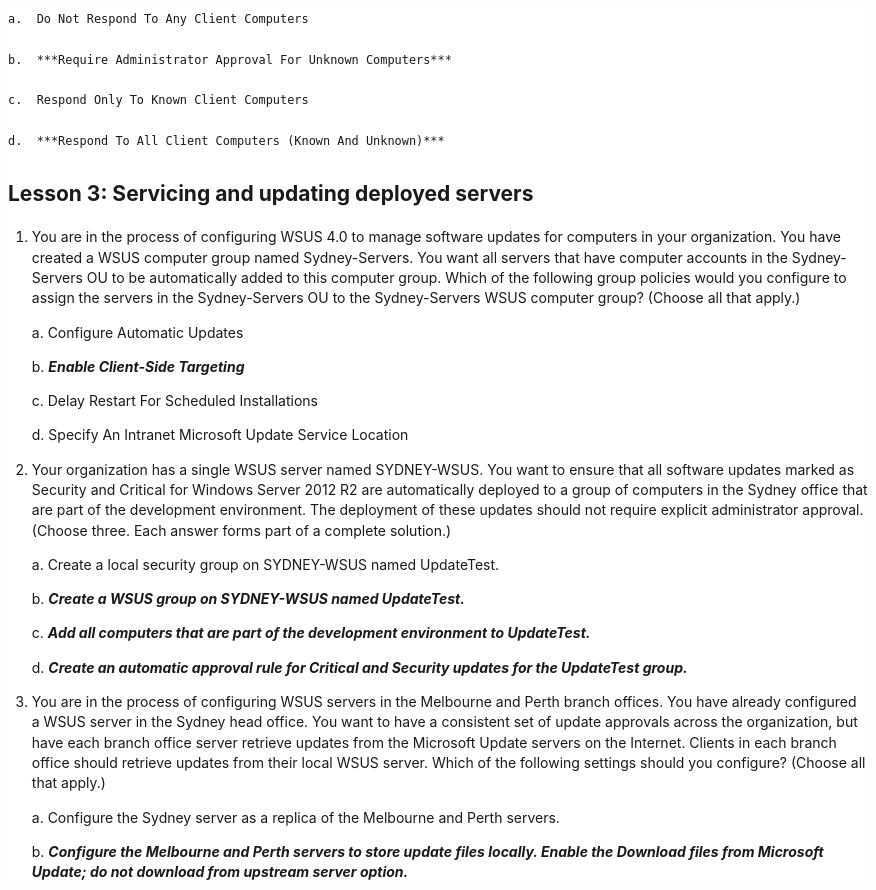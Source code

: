     a.  Do Not Respond To Any Client Computers

    b.  ***Require Administrator Approval For Unknown Computers***

    c.  Respond Only To Known Client Computers

    d.  ***Respond To All Client Computers (Known And Unknown)***

Lesson 3: Servicing and updating deployed servers
-------------------------------------------------

1.  You are in the process of configuring WSUS 4.0 to manage software
    updates for computers in your organization. You have created a WSUS
    computer group named Sydney-Servers. You want all servers that have
    computer accounts in the Sydney-Servers OU to be automatically added
    to this computer group. Which of the following group policies would
    you configure to assign the servers in the Sydney-Servers OU to the
    Sydney-Servers WSUS computer group? (Choose all that apply.)

    a.  Configure Automatic Updates

    b.  ***Enable Client-Side Targeting***

    c.  Delay Restart For Scheduled Installations

    d.  Specify An Intranet Microsoft Update Service Location

2.  Your organization has a single WSUS server named SYDNEY-WSUS. You
    want to ensure that all software updates marked as Security and
    Critical for Windows Server 2012 R2 are automatically deployed to a
    group of computers in the Sydney office that are part of the
    development environment. The deployment of these updates should not
    require explicit administrator approval. (Choose three. Each answer
    forms part of a complete solution.)

    a.  Create a local security group on SYDNEY-WSUS named UpdateTest.

    b.  ***Create a WSUS group on SYDNEY-WSUS named UpdateTest.***

    c.  ***Add all computers that are part of the development
        environment to UpdateTest.***

    d.  ***Create an automatic approval rule for Critical and Security
        updates for the UpdateTest group.***

3.  You are in the process of configuring WSUS servers in the Melbourne
    and Perth branch offices. You have already configured a WSUS server
    in the Sydney head office. You want to have a consistent set of
    update approvals across the organization, but have each branch
    office server retrieve updates from the Microsoft Update servers on
    the Internet. Clients in each branch office should retrieve updates
    from their local WSUS server. Which of the following settings should
    you configure? (Choose all that apply.)

    a.  Configure the Sydney server as a replica of the Melbourne and
        Perth servers.

    b.  ***Configure the Melbourne and Perth servers to store update
        files locally. Enable the Download files from Microsoft Update;
        do not download from upstream server option.***
